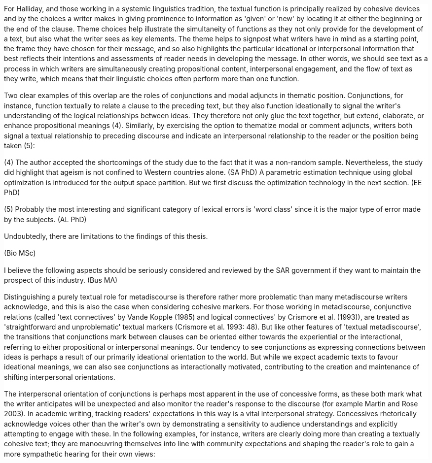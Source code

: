 For Halliday, and those working in a systemic linguistics tradition, the textual function is principally realized by cohesive devices and by the choices a writer makes in giving prominence to information as 'given' or 'new' by locating it at either the beginning or the end of the clause. Theme choices help illustrate the simultaneity of functions as they not only provide for the development of a text, but also what the writer sees as key elements. The theme helps to signpost what writers have in mind as a starting point, the frame they have chosen for their message, and so also highlights the particular ideational or interpersonal information that best reflects their intentions and assessments of reader needs in developing the message. In other words, we should see text as a process in which writers are simultaneously creating propositional content, interpersonal engagement, and the flow of text as they write, which means that their linguistic choices often perform more than one function.

Two clear examples of this overlap are the roles of conjunctions and modal adjuncts in thematic position. Conjunctions, for instance, function textually to relate a clause to the preceding text, but they also function ideationally to signal the writer's understanding of the logical relationships between ideas. They therefore not only glue the text together, but extend, elaborate, or enhance propositional meanings (4). Similarly, by exercising the option to thematize modal or comment adjuncts, writers both signal a textual relationship to preceding discourse and indicate an interpersonal relationship to the reader or the position being taken (5):

(4) The author accepted the shortcomings of the study due to the fact that it was a non-random sample. Nevertheless, the study did highlight that ageism is not confined to Western countries alone. (SA PhD) A parametric estimation technique using global optimization is introduced for the output space partition. But we first discuss the optimization technology in the next section. (EE PhD)

(5) Probably the most interesting and significant category of lexical errors is 'word class' since it is the major type of error made by the subjects. (AL PhD)

Undoubtedly, there are limitations to the findings of this thesis.

(Bio MSc)

I believe the following aspects should be seriously considered and reviewed by the SAR government if they want to maintain the prospect of this industry. (Bus MA)

Distinguishing a purely textual role for metadiscourse is therefore rather more problematic than many metadiscourse writers acknowledge, and this is also the case when considering cohesive markers. For those working in metadiscourse, conjunctive relations (called 'text connectives' by Vande Kopple (1985) and logical connectives' by Crismore et al. (1993)), are treated as 'straightforward and unproblematic' textual markers (Crismore et al. 1993: 48). But like other features of 'textual metadiscourse', the transitions that conjunctions mark between clauses can be oriented either towards the experiential or the interactional, referring to either propositional or interpersonal meanings. Our tendency to see conjunctions as expressing connections between ideas is perhaps a result of our primarily ideational orientation to the world. But while we expect academic texts to favour ideational meanings, we can also see conjunctions as interactionally motivated, contributing to the creation and maintenance of shifting interpersonal orientations.

The interpersonal orientation of conjunctions is perhaps most apparent in the use of concessive forms, as these both mark what the writer anticipates will be unexpected and also monitor the reader's response to the discourse (for example Martin and Rose 2003). In academic writing, tracking readers' expectations in this way is a vital interpersonal strategy. Concessives rhetorically acknowledge voices other than the writer's own by demonstrating a sensitivity to audience understandings and explicitly attempting to engage with these. In the following examples, for instance, writers are clearly doing more than creating a textually cohesive text; they are manoeuvring themselves into line with community expectations and shaping the reader's role to gain a more sympathetic hearing for their own views:
